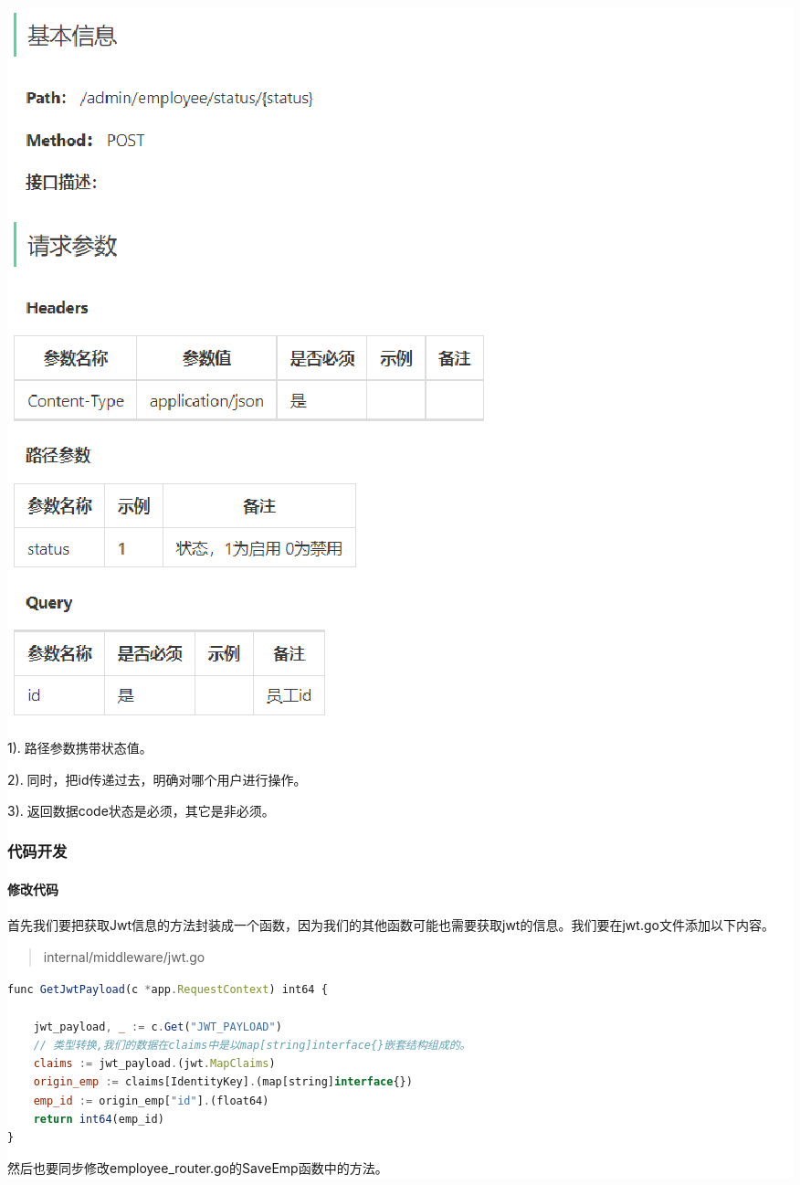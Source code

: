 ![](images/img_16.png)

1). 路径参数携带状态值。

2). 同时，把id传递过去，明确对哪个用户进行操作。

3). 返回数据code状态是必须，其它是非必须。



### 代码开发

#### 修改代码
首先我们要把获取Jwt信息的方法封装成一个函数，因为我们的其他函数可能也需要获取jwt的信息。我们要在jwt.go文件添加以下内容。
>internal/middleware/jwt.go
```javascript
func GetJwtPayload(c *app.RequestContext) int64 {

	jwt_payload, _ := c.Get("JWT_PAYLOAD")
	// 类型转换,我们的数据在claims中是以map[string]interface{}嵌套结构组成的。
	claims := jwt_payload.(jwt.MapClaims)
	origin_emp := claims[IdentityKey].(map[string]interface{})
	emp_id := origin_emp["id"].(float64)
	return int64(emp_id)
}
```
然后也要同步修改employee_router.go的SaveEmp函数中的方法。